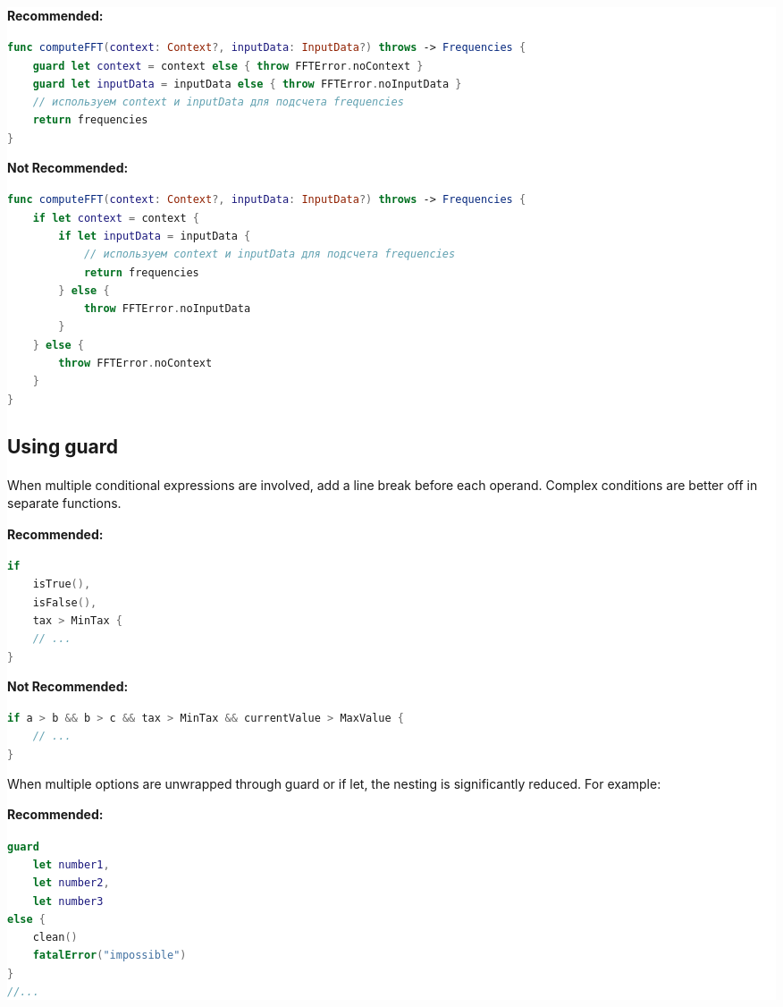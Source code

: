 **Recommended:**
```swift
func computeFFT(context: Context?, inputData: InputData?) throws -> Frequencies {
    guard let context = context else { throw FFTError.noContext }
    guard let inputData = inputData else { throw FFTError.noInputData }
    // используем context и inputData для подсчета frequencies
    return frequencies
}
```

**Not Recommended:**
```swift
func computeFFT(context: Context?, inputData: InputData?) throws -> Frequencies {
    if let context = context {
        if let inputData = inputData {
            // используем context и inputData для подсчета frequencies
            return frequencies
        } else {
            throw FFTError.noInputData
        }
    } else {
        throw FFTError.noContext
    }
}
```

## Using guard

When multiple conditional expressions are involved, add a line break before each operand. Complex conditions are better off in separate functions.

**Recommended:**
```swift
if 
    isTrue(),
    isFalse(),
    tax > MinTax {
    // ...
}
```

**Not Recommended:**
```swift
if a > b && b > c && tax > MinTax && currentValue > MaxValue {
    // ...
}
```

When multiple options are unwrapped through guard or if let, the nesting is significantly reduced. For example:

**Recommended:**
```swift
guard
    let number1,
    let number2,
    let number3
else { 
    clean()
    fatalError("impossible") 
}
//...
```
